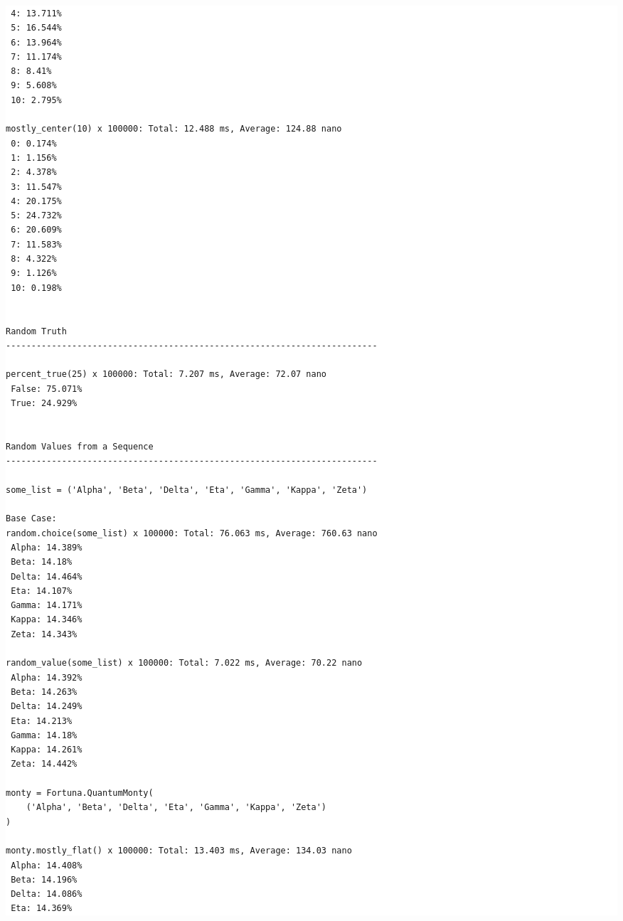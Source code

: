 ```
 4: 13.711%
 5: 16.544%
 6: 13.964%
 7: 11.174%
 8: 8.41%
 9: 5.608%
 10: 2.795%

mostly_center(10) x 100000: Total: 12.488 ms, Average: 124.88 nano
 0: 0.174%
 1: 1.156%
 2: 4.378%
 3: 11.547%
 4: 20.175%
 5: 24.732%
 6: 20.609%
 7: 11.583%
 8: 4.322%
 9: 1.126%
 10: 0.198%


Random Truth
-------------------------------------------------------------------------

percent_true(25) x 100000: Total: 7.207 ms, Average: 72.07 nano
 False: 75.071%
 True: 24.929%


Random Values from a Sequence
-------------------------------------------------------------------------

some_list = ('Alpha', 'Beta', 'Delta', 'Eta', 'Gamma', 'Kappa', 'Zeta')

Base Case:
random.choice(some_list) x 100000: Total: 76.063 ms, Average: 760.63 nano
 Alpha: 14.389%
 Beta: 14.18%
 Delta: 14.464%
 Eta: 14.107%
 Gamma: 14.171%
 Kappa: 14.346%
 Zeta: 14.343%

random_value(some_list) x 100000: Total: 7.022 ms, Average: 70.22 nano
 Alpha: 14.392%
 Beta: 14.263%
 Delta: 14.249%
 Eta: 14.213%
 Gamma: 14.18%
 Kappa: 14.261%
 Zeta: 14.442%

monty = Fortuna.QuantumMonty(
	('Alpha', 'Beta', 'Delta', 'Eta', 'Gamma', 'Kappa', 'Zeta')
)

monty.mostly_flat() x 100000: Total: 13.403 ms, Average: 134.03 nano
 Alpha: 14.408%
 Beta: 14.196%
 Delta: 14.086%
 Eta: 14.369%
```